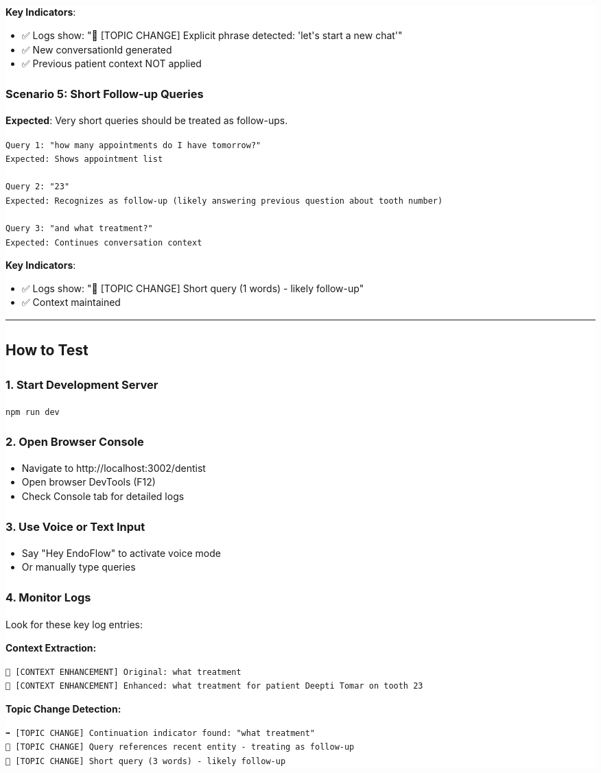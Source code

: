 **Key Indicators**:
- ✅ Logs show: "🔄 [TOPIC CHANGE] Explicit phrase detected: 'let's start a new chat'"
- ✅ New conversationId generated
- ✅ Previous patient context NOT applied

### Scenario 5: Short Follow-up Queries
**Expected**: Very short queries should be treated as follow-ups.

```
Query 1: "how many appointments do I have tomorrow?"
Expected: Shows appointment list

Query 2: "23"
Expected: Recognizes as follow-up (likely answering previous question about tooth number)

Query 3: "and what treatment?"
Expected: Continues conversation context
```

**Key Indicators**:
- ✅ Logs show: "📏 [TOPIC CHANGE] Short query (1 words) - likely follow-up"
- ✅ Context maintained

---

## How to Test

### 1. Start Development Server
```bash
npm run dev
```

### 2. Open Browser Console
- Navigate to http://localhost:3002/dentist
- Open browser DevTools (F12)
- Check Console tab for detailed logs

### 3. Use Voice or Text Input
- Say "Hey EndoFlow" to activate voice mode
- Or manually type queries

### 4. Monitor Logs
Look for these key log entries:

**Context Extraction:**
```
📝 [CONTEXT ENHANCEMENT] Original: what treatment
📝 [CONTEXT ENHANCEMENT] Enhanced: what treatment for patient Deepti Tomar on tooth 23
```

**Topic Change Detection:**
```
➡️ [TOPIC CHANGE] Continuation indicator found: "what treatment"
🔗 [TOPIC CHANGE] Query references recent entity - treating as follow-up
📏 [TOPIC CHANGE] Short query (3 words) - likely follow-up
```
